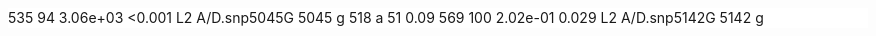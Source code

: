 </td>
<td style="text-align:right;">
535
</td>
<td style="text-align:right;">
94
</td>
<td style="text-align:left;">
3.06e+03
</td>
<td style="text-align:left;">
&lt;0.001
</td>
<td style="text-align:left;">
L2
</td>
</tr>
<tr>
<td style="text-align:left;">
A/D.snp5045G
</td>
<td style="text-align:right;">
5045
</td>
<td style="text-align:left;">
g
</td>
<td style="text-align:right;">
518
</td>
<td style="text-align:left;">
a
</td>
<td style="text-align:right;">
51
</td>
<td style="text-align:right;">
0.09
</td>
<td style="text-align:right;">
569
</td>
<td style="text-align:right;">
100
</td>
<td style="text-align:left;">
2.02e-01
</td>
<td style="text-align:left;">
0.029
</td>
<td style="text-align:left;">
L2
</td>
</tr>
<tr>
<td style="text-align:left;">
A/D.snp5142G
</td>
<td style="text-align:right;">
5142
</td>
<td style="text-align:left;">
g